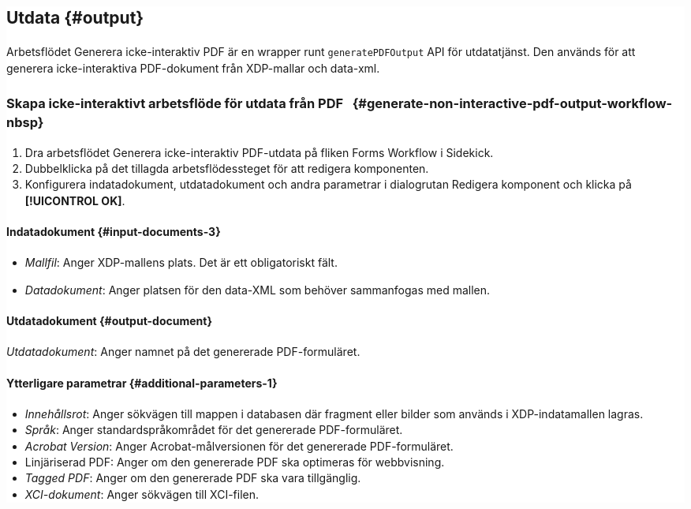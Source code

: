 ## Utdata {#output}

Arbetsflödet Generera icke-interaktiv PDF är en wrapper runt `generatePDFOutput` API för utdatatjänst. Den används för att generera icke-interaktiva PDF-dokument från XDP-mallar och data-xml.

### Skapa icke-interaktivt arbetsflöde för utdata från PDF   {#generate-non-interactive-pdf-output-workflow-nbsp}

1. Dra arbetsflödet Generera icke-interaktiv PDF-utdata på fliken Forms Workflow i Sidekick.
1. Dubbelklicka på det tillagda arbetsflödessteget för att redigera komponenten.
1. Konfigurera indatadokument, utdatadokument och andra parametrar i dialogrutan Redigera komponent och klicka på **[!UICONTROL OK]**.

#### Indatadokument {#input-documents-3}

* *Mallfil*: Anger XDP-mallens plats. Det är ett obligatoriskt fält.

* *Datadokument*: Anger platsen för den data-XML som behöver sammanfogas med mallen.

#### Utdatadokument {#output-document}

*Utdatadokument*: Anger namnet på det genererade PDF-formuläret.

#### Ytterligare parametrar {#additional-parameters-1}

* *Innehållsrot*: Anger sökvägen till mappen i databasen där fragment eller bilder som används i XDP-indatamallen lagras.
* *Språk*: Anger standardspråkområdet för det genererade PDF-formuläret.
* *Acrobat Version*: Anger Acrobat-målversionen för det genererade PDF-formuläret.
* Linjäriserad PDF: Anger om den genererade PDF ska optimeras för webbvisning.
* *Tagged PDF*: Anger om den genererade PDF ska vara tillgänglig.
* *XCI-dokument*: Anger sökvägen till XCI-filen.
